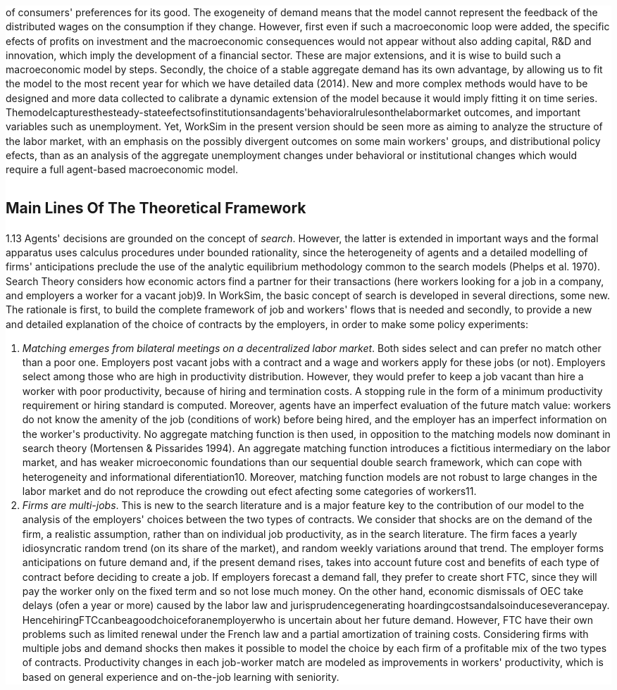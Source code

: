of consumers' preferences for its good. The exogeneity of demand means that the model cannot represent the feedback of the distributed wages on the consumption if they change. However, first even if such a macroeconomic loop were added, the specific efects of profits on investment and the macroeconomic consequences would not appear without also adding capital, R&D and innovation, which imply the development of a financial sector. These are major extensions, and it is wise to build such a macroeconomic model by steps. Secondly, the choice of a stable aggregate demand has its own advantage, by allowing us to fit the model to the most recent year for which we have detailed data (2014). New and more complex methods would have to be designed and more data collected to calibrate a dynamic extension of the model because it would imply fitting it on time series. Themodelcapturesthesteady-stateefectsofinstitutionsandagents'behavioralrulesonthelabormarket outcomes, and important variables such as unemployment. Yet, WorkSim in the present version should be seen more as aiming to analyze the structure of the labor market, with an emphasis on the possibly divergent outcomes on some main workers' groups, and distributional policy efects, than as an analysis of the aggregate unemployment changes under behavioral or institutional changes which would require a full agent-based macroeconomic model.

## Main Lines Of The Theoretical Framework

1.13
Agents' decisions are grounded on the concept of *search*. However, the latter is extended in important ways and
the formal apparatus uses calculus procedures under bounded rationality, since the heterogeneity of agents and a detailed modelling of firms' anticipations preclude the use of the analytic equilibrium methodology common to the search models (Phelps et al. 1970). Search Theory considers how economic actors find a partner for their transactions (here workers looking for a job in a company, and employers a worker for a vacant job)9. In WorkSim, the basic concept of search is developed in several directions, some new. The rationale is first, to build the complete framework of job and workers' flows that is needed and secondly, to provide a new and detailed explanation of the choice of contracts by the employers, in order to make some policy experiments:

1. *Matching emerges from bilateral meetings on a decentralized labor market*. Both sides select and can prefer no match other than a poor one. Employers post vacant jobs with a contract and a wage and workers apply for these jobs (or not). Employers select among those who are high in productivity distribution. However, they would prefer to keep a job vacant than hire a worker with poor productivity, because of hiring and termination costs. A stopping rule in the form of a minimum productivity requirement or hiring standard is computed. Moreover, agents have an imperfect evaluation of the future match value: workers do not know the amenity of the job (conditions of work) before being hired, and the employer has an imperfect information on the worker's productivity. No aggregate matching function is then used, in opposition to the matching models now dominant in search theory (Mortensen & Pissarides 1994). An aggregate matching function introduces a fictitious intermediary on the labor market, and has weaker microeconomic foundations than our sequential double search framework, which can cope with heterogeneity and informational diferentiation10. Moreover, matching function models are not robust to large
changes in the labor market and do not reproduce the crowding out efect afecting some categories of
workers11.
2. *Firms are multi-jobs*. This is new to the search literature and is a major feature key to the contribution of our model to the analysis of the employers' choices between the two types of contracts. We consider that shocks are on the demand of the firm, a realistic assumption, rather than on individual job productivity, as in the search literature. The firm faces a yearly idiosyncratic random trend (on its share of the market), and random weekly variations around that trend. The employer forms anticipations on future demand and, if the present demand rises, takes into account future cost and benefits of each type of contract before deciding to create a job. If employers forecast a demand fall, they prefer to create short FTC, since they will pay the worker only on the fixed term and so not lose much money. On the other hand, economic dismissals of OEC take delays (ofen a year or more) caused by the labor law and jurisprudencegenerating hoardingcostsandalsoinduceseverancepay. HencehiringFTCcanbeagoodchoiceforanemployerwho is uncertain about her future demand. However, FTC have their own problems such as limited renewal under the French law and a partial amortization of training costs. Considering firms with multiple jobs and demand shocks then makes it possible to model the choice by each firm of a profitable mix of the two types of contracts. Productivity changes in each job-worker match are modeled as improvements in workers' productivity, which is based on general experience and on-the-job learning with seniority.
